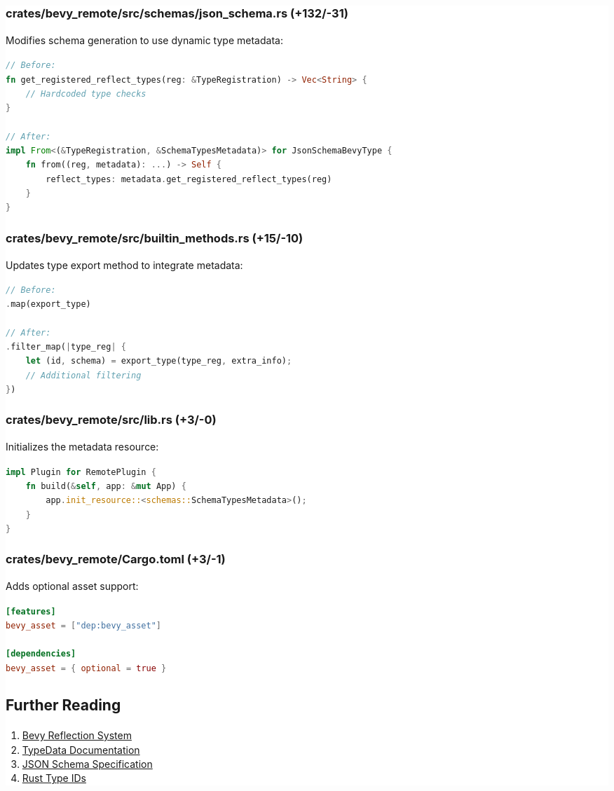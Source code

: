 ### crates/bevy_remote/src/schemas/json_schema.rs (+132/-31)
Modifies schema generation to use dynamic type metadata:
```rust
// Before:
fn get_registered_reflect_types(reg: &TypeRegistration) -> Vec<String> {
    // Hardcoded type checks
}

// After:
impl From<(&TypeRegistration, &SchemaTypesMetadata)> for JsonSchemaBevyType {
    fn from((reg, metadata): ...) -> Self {
        reflect_types: metadata.get_registered_reflect_types(reg)
    }
}
```

### crates/bevy_remote/src/builtin_methods.rs (+15/-10)
Updates type export method to integrate metadata:
```rust
// Before:
.map(export_type)

// After:
.filter_map(|type_reg| {
    let (id, schema) = export_type(type_reg, extra_info);
    // Additional filtering
})
```

### crates/bevy_remote/src/lib.rs (+3/-0)
Initializes the metadata resource:
```rust
impl Plugin for RemotePlugin {
    fn build(&self, app: &mut App) {
        app.init_resource::<schemas::SchemaTypesMetadata>();
    }
}
```

### crates/bevy_remote/Cargo.toml (+3/-1)
Adds optional asset support:
```toml
[features]
bevy_asset = ["dep:bevy_asset"]

[dependencies]
bevy_asset = { optional = true }
```

## Further Reading
1. [Bevy Reflection System](https://bevyengine.org/learn/book/features/reflection/)
2. [TypeData Documentation](https://docs.rs/bevy_reflect/latest/bevy_reflect/trait.TypeData.html)
3. [JSON Schema Specification](https://json-schema.org/specification.html)
4. [Rust Type IDs](https://doc.rust-lang.org/std/any/struct.TypeId.html)